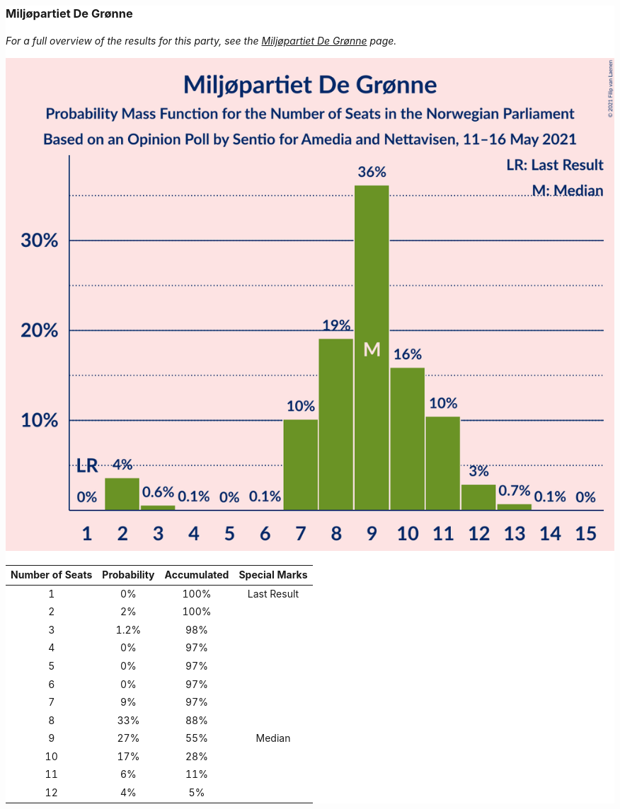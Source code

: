 ### Miljøpartiet De Grønne

*For a full overview of the results for this party, see the [Miljøpartiet De Grønne](party-miljøpartietdegrønne.html) page.*

![Graph with seats probability mass function not yet produced](2021-05-16-Sentio-seats-pmf-miljøpartietdegrønne.png "Seats Probability Mass Function")

| Number of Seats | Probability | Accumulated | Special Marks |
|:---------------:|:-----------:|:-----------:|:-------------:|
| 1 | 0% | 100% | Last Result |
| 2 | 2% | 100% |  |
| 3 | 1.2% | 98% |  |
| 4 | 0% | 97% |  |
| 5 | 0% | 97% |  |
| 6 | 0% | 97% |  |
| 7 | 9% | 97% |  |
| 8 | 33% | 88% |  |
| 9 | 27% | 55% | Median |
| 10 | 17% | 28% |  |
| 11 | 6% | 11% |  |
| 12 | 4% | 5% |  |